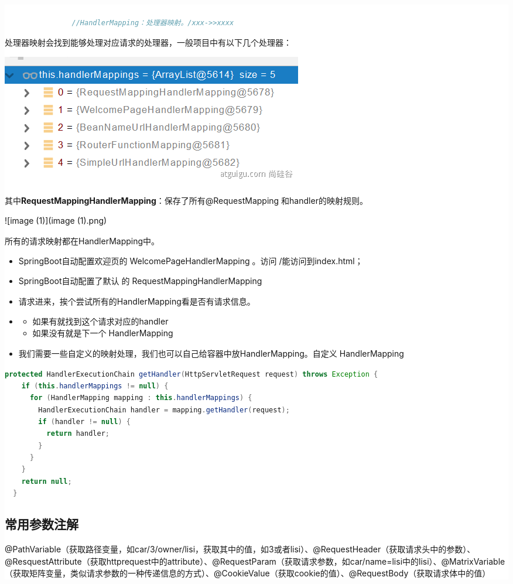 ~~~java
                
                //HandlerMapping：处理器映射。/xxx->>xxxx
~~~

处理器映射会找到能够处理对应请求的处理器，一般项目中有以下几个处理器：

![image](image.png)

其中**RequestMappingHandlerMapping**：保存了所有@RequestMapping 和handler的映射规则。

![image (1)](image (1).png)

所有的请求映射都在HandlerMapping中。

- SpringBoot自动配置欢迎页的 WelcomePageHandlerMapping 。访问 /能访问到index.html；
- SpringBoot自动配置了默认 的 RequestMappingHandlerMapping


- 请求进来，挨个尝试所有的HandlerMapping看是否有请求信息。


- - 如果有就找到这个请求对应的handler
  - 如果没有就是下一个 HandlerMapping


- 我们需要一些自定义的映射处理，我们也可以自己给容器中放HandlerMapping。自定义 HandlerMapping

~~~java
protected HandlerExecutionChain getHandler(HttpServletRequest request) throws Exception {
    if (this.handlerMappings != null) {
      for (HandlerMapping mapping : this.handlerMappings) {
        HandlerExecutionChain handler = mapping.getHandler(request);
        if (handler != null) {
          return handler;
        }
      }
    }
    return null;
  }
~~~

## 常用参数注解

@PathVariable（获取路径变量，如car/3/owner/lisi，获取其中的值，如3或者lisi）、@RequestHeader（获取请求头中的参数）、@ResquestAttribute（获取httprequest中的attribute）、@RequestParam（获取请求参数，如car/name=lisi中的lisi）、@MatrixVariable（获取矩阵变量，类似请求参数的一种传递信息的方式）、@CookieValue（获取cookie的值）、@RequestBody（获取请求体中的值）

